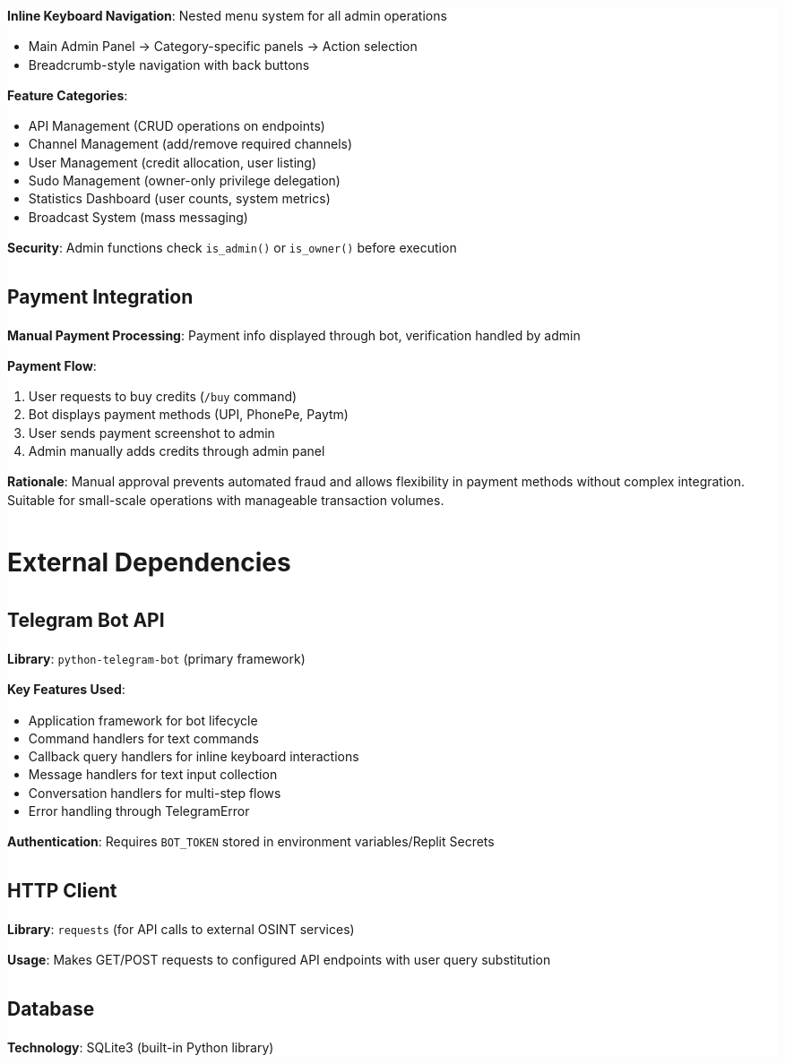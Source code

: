 **Inline Keyboard Navigation**: Nested menu system for all admin operations
- Main Admin Panel → Category-specific panels → Action selection
- Breadcrumb-style navigation with back buttons

**Feature Categories**:
- API Management (CRUD operations on endpoints)
- Channel Management (add/remove required channels)
- User Management (credit allocation, user listing)
- Sudo Management (owner-only privilege delegation)
- Statistics Dashboard (user counts, system metrics)
- Broadcast System (mass messaging)

**Security**: Admin functions check `is_admin()` or `is_owner()` before execution

## Payment Integration

**Manual Payment Processing**: Payment info displayed through bot, verification handled by admin

**Payment Flow**:
1. User requests to buy credits (`/buy` command)
2. Bot displays payment methods (UPI, PhonePe, Paytm)
3. User sends payment screenshot to admin
4. Admin manually adds credits through admin panel

**Rationale**: Manual approval prevents automated fraud and allows flexibility in payment methods without complex integration. Suitable for small-scale operations with manageable transaction volumes.

# External Dependencies

## Telegram Bot API

**Library**: `python-telegram-bot` (primary framework)

**Key Features Used**:
- Application framework for bot lifecycle
- Command handlers for text commands
- Callback query handlers for inline keyboard interactions
- Message handlers for text input collection
- Conversation handlers for multi-step flows
- Error handling through TelegramError

**Authentication**: Requires `BOT_TOKEN` stored in environment variables/Replit Secrets

## HTTP Client

**Library**: `requests` (for API calls to external OSINT services)

**Usage**: Makes GET/POST requests to configured API endpoints with user query substitution

## Database

**Technology**: SQLite3 (built-in Python library)
